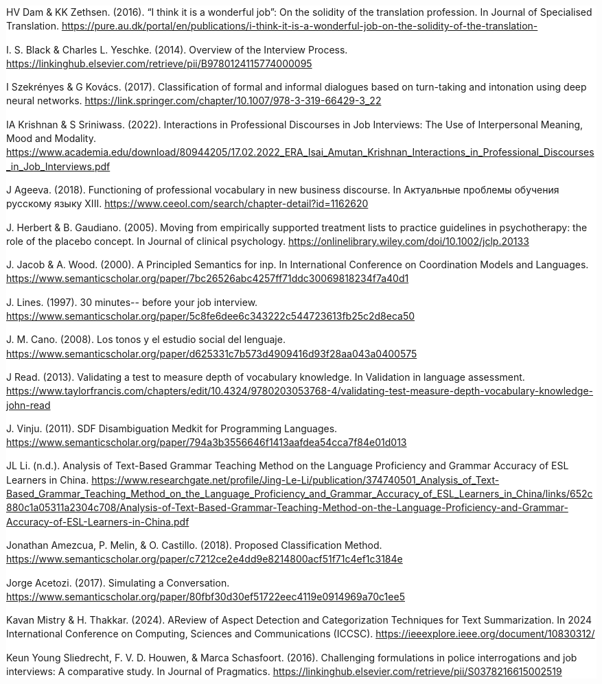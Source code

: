 HV Dam & KK Zethsen. (2016). “I think it is a wonderful job”: On the solidity of the translation profession. In Journal of Specialised Translation. https://pure.au.dk/portal/en/publications/i-think-it-is-a-wonderful-job-on-the-solidity-of-the-translation-

I. S. Black & Charles L. Yeschke. (2014). Overview of the Interview Process. https://linkinghub.elsevier.com/retrieve/pii/B9780124115774000095

I Szekrényes & G Kovács. (2017). Classification of formal and informal dialogues based on turn-taking and intonation using deep neural networks. https://link.springer.com/chapter/10.1007/978-3-319-66429-3_22

IA Krishnan & S Sriniwass. (2022). Interactions in Professional Discourses in Job Interviews: The Use of Interpersonal Meaning, Mood and Modality. https://www.academia.edu/download/80944205/17.02.2022_ERA_Isai_Amutan_Krishnan_Interactions_in_Professional_Discourses_in_Job_Interviews.pdf

J Ageeva. (2018). Functioning of professional vocabulary in new business discourse. In Актуальные проблемы обучения русскому языку XIII. https://www.ceeol.com/search/chapter-detail?id=1162620

J. Herbert & B. Gaudiano. (2005). Moving from empirically supported treatment lists to practice guidelines in psychotherapy: the role of the placebo concept. In Journal of clinical psychology. https://onlinelibrary.wiley.com/doi/10.1002/jclp.20133

J. Jacob & A. Wood. (2000). A Principled Semantics for inp. In International Conference on Coordination Models and Languages. https://www.semanticscholar.org/paper/7bc26526abc4257ff71ddc30069818234f7a40d1

J. Lines. (1997). 30 minutes-- before your job interview. https://www.semanticscholar.org/paper/5c8fe6dee6c343222c544723613fb25c2d8eca50

J. M. Cano. (2008). Los tonos y el estudio social del lenguaje. https://www.semanticscholar.org/paper/d625331c7b573d4909416d93f28aa043a0400575

J Read. (2013). Validating a test to measure depth of vocabulary knowledge. In Validation in language assessment. https://www.taylorfrancis.com/chapters/edit/10.4324/9780203053768-4/validating-test-measure-depth-vocabulary-knowledge-john-read

J. Vinju. (2011). SDF Disambiguation Medkit for Programming Languages. https://www.semanticscholar.org/paper/794a3b3556646f1413aafdea54cca7f84e01d013

JL Li. (n.d.). Analysis of Text-Based Grammar Teaching Method on the Language Proficiency and Grammar Accuracy of ESL Learners in China. https://www.researchgate.net/profile/Jing-Le-Li/publication/374740501_Analysis_of_Text-Based_Grammar_Teaching_Method_on_the_Language_Proficiency_and_Grammar_Accuracy_of_ESL_Learners_in_China/links/652c880c1a05311a2304c708/Analysis-of-Text-Based-Grammar-Teaching-Method-on-the-Language-Proficiency-and-Grammar-Accuracy-of-ESL-Learners-in-China.pdf

Jonathan Amezcua, P. Melin, & O. Castillo. (2018). Proposed Classification Method. https://www.semanticscholar.org/paper/c7212ce2e4dd9e8214800acf51f71c4ef1c3184e

Jorge Acetozi. (2017). Simulating a Conversation. https://www.semanticscholar.org/paper/80fbf30d30ef51722eec4119e0914969a70c1ee5

Kavan Mistry & H. Thakkar. (2024). AReview of Aspect Detection and Categorization Techniques for Text Summarization. In 2024 International Conference on Computing, Sciences and Communications (ICCSC). https://ieeexplore.ieee.org/document/10830312/

Keun Young Sliedrecht, F. V. D. Houwen, & Marca Schasfoort. (2016). Challenging formulations in police interrogations and job interviews: A comparative study. In Journal of Pragmatics. https://linkinghub.elsevier.com/retrieve/pii/S0378216615002519
